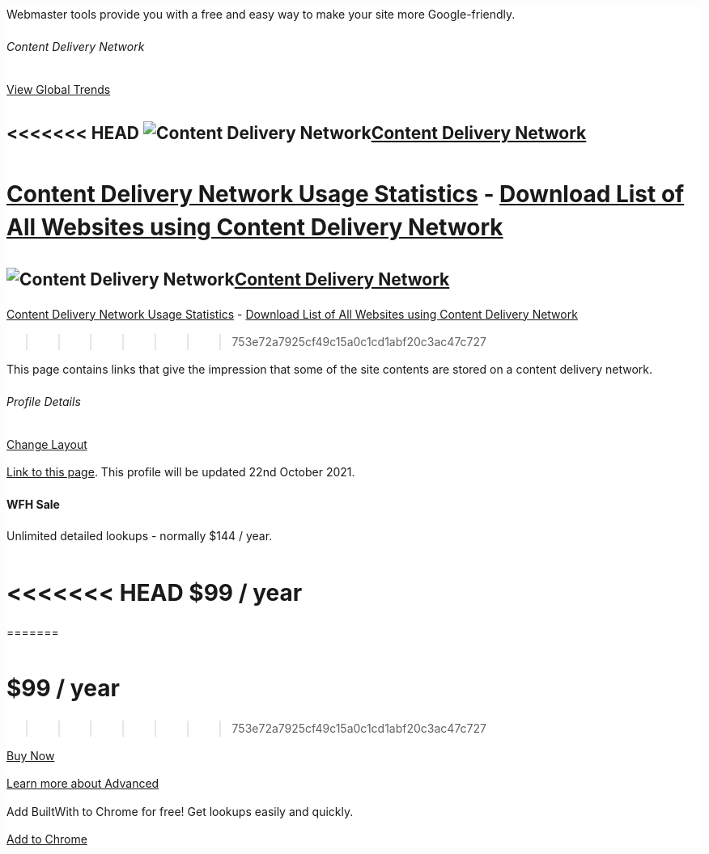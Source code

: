 Webmaster tools provide you with a free and easy way to make your site more Google-friendly.

###### Content Delivery Network

[View Global Trends](https://trends.builtwith.com/cdn)

<<<<<<< HEAD
![Content Delivery Network](https://deo39crpw7zzn.cloudfront.net/thumb/ee-d6-z4-q2-dz-21/n)[Content Delivery Network](https://trends.builtwith.com/CDN/Content-Delivery-Network)
--------------------------------------------------------------------------------------------------------------------------------------------------------------------------------

[Content Delivery Network Usage Statistics](https://trends.builtwith.com/CDN/Content-Delivery-Network) - [Download List of All Websites using Content Delivery Network](https://trends.builtwith.com/websitelist/Content-Delivery-Network)
=======
## ![Content Delivery Network](https://deo39crpw7zzn.cloudfront.net/thumb/ee-d6-z4-q2-dz-21/n)[Content Delivery Network](https://trends.builtwith.com/CDN/Content-Delivery-Network)

[Content Delivery Network Usage Statistics](https://trends.builtwith.com/CDN/Content-Delivery-Network) - [Download List of All Websites using Content Delivery Network](https://trends.builtwith.com/websitelist/Content-Delivery-Network)
>>>>>>> 753e72a7925cf49c15a0c1cd1abf20c3ac47c727

This page contains links that give the impression that some of the site contents are stored on a content delivery network.

###### Profile Details

[Change Layout](https://builtwith.com/profile-config)

[Link to this page](https://builtwith.com/?https%3a%2f%2fbgoonz-blog.netlify.app%2f). This profile will be updated 22nd October 2021.

#### WFH Sale

Unlimited detailed lookups - normally $144 / year.

<<<<<<< HEAD
$99 / year
==========
=======
# $99 / year
>>>>>>> 753e72a7925cf49c15a0c1cd1abf20c3ac47c727

[Buy Now](https://builtwith.com/checkout/advanced-black)

[Learn more about Advanced](https://builtwith.com/advanced)

[](https://chrome.google.com/webstore/detail/builtwith-technology-prof/dapjbgnjinbpoindlpdmhochffioedbn?hl=en)

Add BuiltWith to Chrome for free! Get lookups easily and quickly.

[Add to Chrome](https://chrome.google.com/webstore/detail/builtwith-technology-prof/dapjbgnjinbpoindlpdmhochffioedbn?hl=en)
